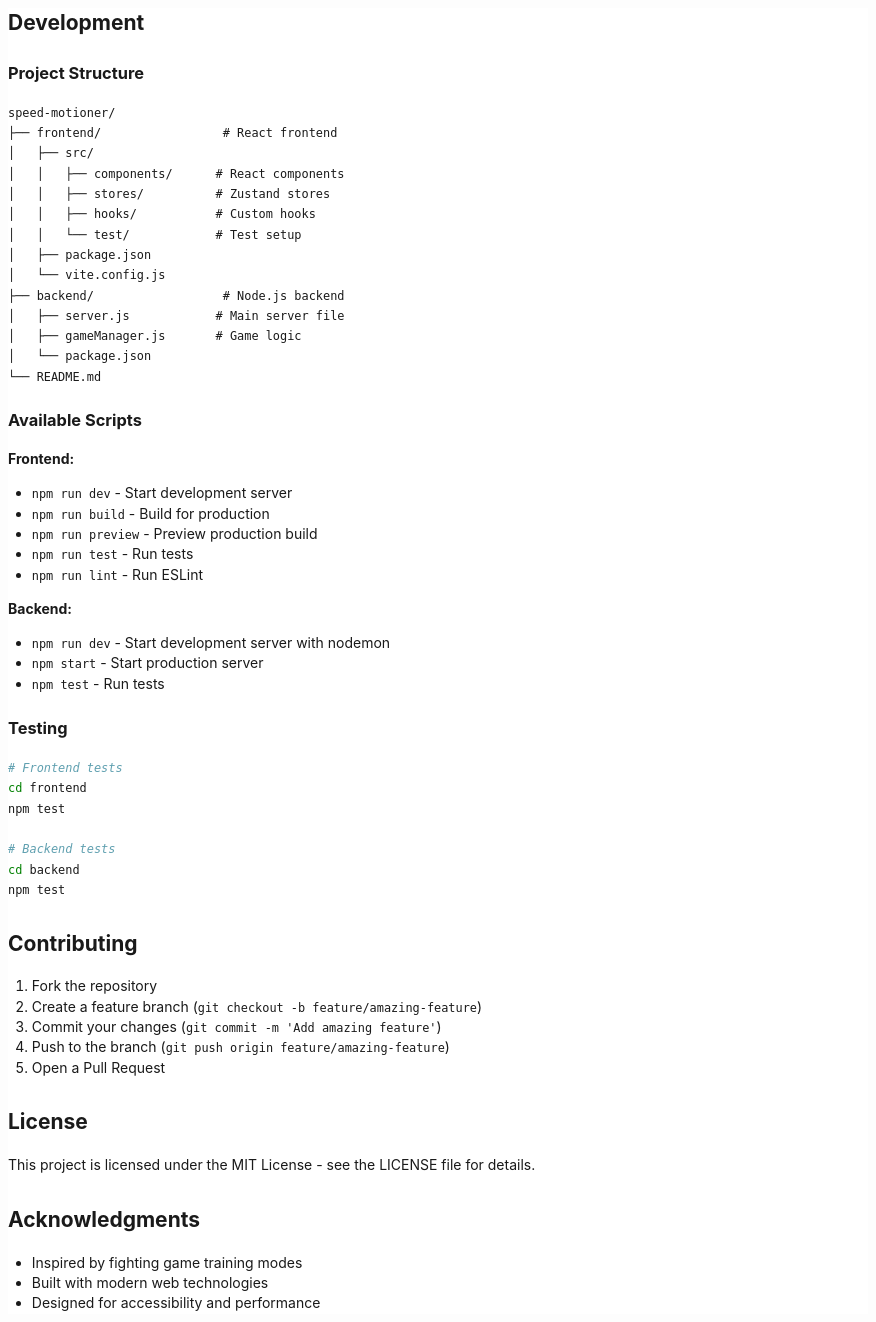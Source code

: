 ## Development

### Project Structure
```
speed-motioner/
├── frontend/                 # React frontend
│   ├── src/
│   │   ├── components/      # React components
│   │   ├── stores/          # Zustand stores
│   │   ├── hooks/           # Custom hooks
│   │   └── test/            # Test setup
│   ├── package.json
│   └── vite.config.js
├── backend/                  # Node.js backend
│   ├── server.js            # Main server file
│   ├── gameManager.js       # Game logic
│   └── package.json
└── README.md
```

### Available Scripts

**Frontend:**
- `npm run dev` - Start development server
- `npm run build` - Build for production
- `npm run preview` - Preview production build
- `npm run test` - Run tests
- `npm run lint` - Run ESLint

**Backend:**
- `npm run dev` - Start development server with nodemon
- `npm start` - Start production server
- `npm test` - Run tests

### Testing
```bash
# Frontend tests
cd frontend
npm test

# Backend tests
cd backend
npm test
```

## Contributing

1. Fork the repository
2. Create a feature branch (`git checkout -b feature/amazing-feature`)
3. Commit your changes (`git commit -m 'Add amazing feature'`)
4. Push to the branch (`git push origin feature/amazing-feature`)
5. Open a Pull Request

## License

This project is licensed under the MIT License - see the LICENSE file for details.

## Acknowledgments

- Inspired by fighting game training modes
- Built with modern web technologies
- Designed for accessibility and performance
